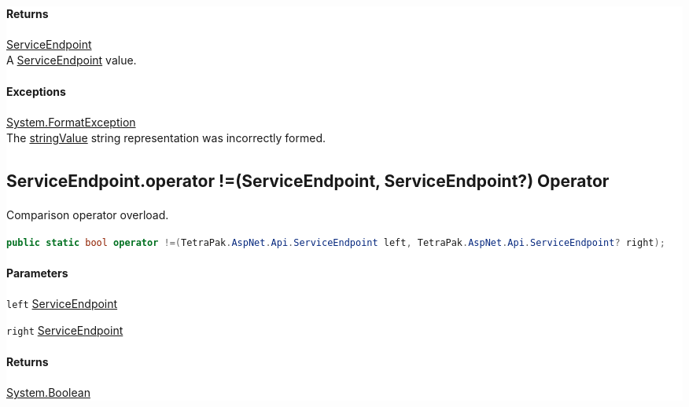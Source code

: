 #### Returns
[ServiceEndpoint](TetraPak_AspNet_Api_ServiceEndpoint.md 'TetraPak.AspNet.Api.ServiceEndpoint')  
A [ServiceEndpoint](TetraPak_AspNet_Api_ServiceEndpoint.md 'TetraPak.AspNet.Api.ServiceEndpoint') value.  
#### Exceptions
[System.FormatException](https://docs.microsoft.com/en-us/dotnet/api/System.FormatException 'System.FormatException')  
The [stringValue](TetraPak_AspNet_Api_ServiceEndpoint.md#TetraPak_AspNet_Api_ServiceEndpoint_op_ImplicitTetraPak_AspNet_Api_ServiceEndpoint(string)_stringValue 'TetraPak.AspNet.Api.ServiceEndpoint.op_Implicit TetraPak.AspNet.Api.ServiceEndpoint(string).stringValue') string representation was incorrectly formed.  
  
<a name='TetraPak_AspNet_Api_ServiceEndpoint_op_Inequality(TetraPak_AspNet_Api_ServiceEndpoint_TetraPak_AspNet_Api_ServiceEndpoint_)'></a>
## ServiceEndpoint.operator !=(ServiceEndpoint, ServiceEndpoint?) Operator
Comparison operator overload.  
```csharp
public static bool operator !=(TetraPak.AspNet.Api.ServiceEndpoint left, TetraPak.AspNet.Api.ServiceEndpoint? right);
```
#### Parameters
<a name='TetraPak_AspNet_Api_ServiceEndpoint_op_Inequality(TetraPak_AspNet_Api_ServiceEndpoint_TetraPak_AspNet_Api_ServiceEndpoint_)_left'></a>
`left` [ServiceEndpoint](TetraPak_AspNet_Api_ServiceEndpoint.md 'TetraPak.AspNet.Api.ServiceEndpoint')  
  
<a name='TetraPak_AspNet_Api_ServiceEndpoint_op_Inequality(TetraPak_AspNet_Api_ServiceEndpoint_TetraPak_AspNet_Api_ServiceEndpoint_)_right'></a>
`right` [ServiceEndpoint](TetraPak_AspNet_Api_ServiceEndpoint.md 'TetraPak.AspNet.Api.ServiceEndpoint')  
  
#### Returns
[System.Boolean](https://docs.microsoft.com/en-us/dotnet/api/System.Boolean 'System.Boolean')  
  
